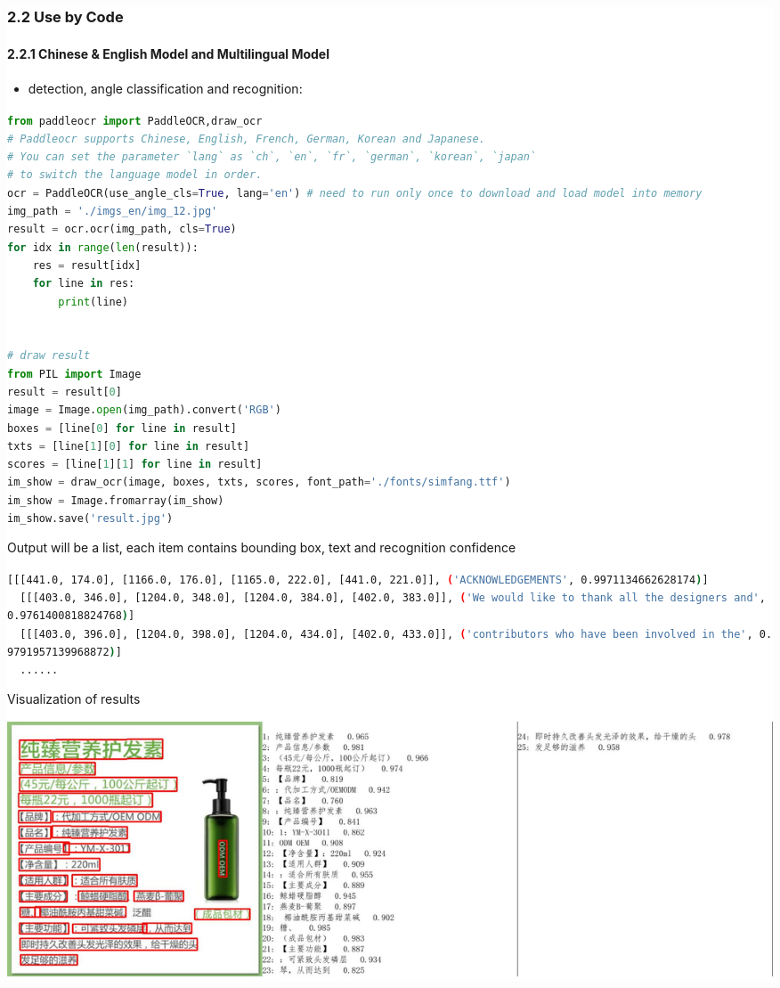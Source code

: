 ### 2.2 Use by Code

#### 2.2.1 Chinese & English Model and Multilingual Model

- detection, angle classification and recognition:

```python
from paddleocr import PaddleOCR,draw_ocr
# Paddleocr supports Chinese, English, French, German, Korean and Japanese.
# You can set the parameter `lang` as `ch`, `en`, `fr`, `german`, `korean`, `japan`
# to switch the language model in order.
ocr = PaddleOCR(use_angle_cls=True, lang='en') # need to run only once to download and load model into memory
img_path = './imgs_en/img_12.jpg'
result = ocr.ocr(img_path, cls=True)
for idx in range(len(result)):
    res = result[idx]
    for line in res:
        print(line)


# draw result
from PIL import Image
result = result[0]
image = Image.open(img_path).convert('RGB')
boxes = [line[0] for line in result]
txts = [line[1][0] for line in result]
scores = [line[1][1] for line in result]
im_show = draw_ocr(image, boxes, txts, scores, font_path='./fonts/simfang.ttf')
im_show = Image.fromarray(im_show)
im_show.save('result.jpg')
```

Output will be a list, each item contains bounding box, text and recognition confidence

```bash
[[[441.0, 174.0], [1166.0, 176.0], [1165.0, 222.0], [441.0, 221.0]], ('ACKNOWLEDGEMENTS', 0.9971134662628174)]
  [[[403.0, 346.0], [1204.0, 348.0], [1204.0, 384.0], [402.0, 383.0]], ('We would like to thank all the designers and', 0.9761400818824768)]
  [[[403.0, 396.0], [1204.0, 398.0], [1204.0, 434.0], [402.0, 433.0]], ('contributors who have been involved in the', 0.9791957139968872)]
  ......
```

Visualization of results

![](./images/11_det_rec.jpg)
